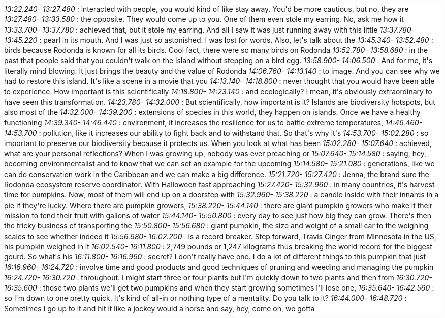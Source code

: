 *13:22.240- 13:27.480* :  interacted with people, you would kind of like stay away. You'd be more cautious, but no, they are
*13:27.480- 13:33.580* :  the opposite. They would come up to you. One of them even stole my earring. No, ask me how it
*13:33.700- 13:37.780* :  achieved that, but it stole my earring. And all I saw it was just running away with this little
*13:37.780- 13:45.220* :  pearl in its mouth. And I was just so astonished. I was lost for words. Also, let's talk about the
*13:45.340- 13:52.480* :  birds because Rodonda is known for all its birds. Cool fact, there were so many birds on Rodonda
*13:52.780- 13:58.680* :  in the past that people said that you couldn't walk on the island without stepping on a bird egg.
*13:58.900- 14:06.500* :  And for me, it's literally mind blowing. It just brings the beauty and the value of Rodonda
*14:06.760- 14:13.140* :  to image. And you can see why we had to restore this island. It's like a scene in a movie that you
*14:13.140- 14:18.800* :  never thought that you would have been able to experience. How important is this scientifically
*14:18.800- 14:23.140* :  and ecologically? I mean, it's obviously extraordinary to have seen this transformation.
*14:23.780- 14:32.000* :  But scientifically, how important is it? Islands are biodiversity hotspots, but also most of the
*14:32.000- 14:39.200* :  extensions of species in this world, they happen on islands. Once we have a healthy functioning
*14:39.340- 14:46.440* :  environment, it increases the resilience for us to battle extreme temperatures,
*14:46.460- 14:53.700* :  pollution, like it increases our ability to fight back and to withstand that. So that's why it's
*14:53.700- 15:02.280* :  so important to preserve our biodiversity because it protects us. When you look at what has been
*15:02.280- 15:07.640* :  achieved, what are your personal reflections? When I was growing up, nobody was ever preaching or
*15:07.640- 15:14.580* :  saying, hey, becoming environmentalist and to know that we can set an example for the upcoming
*15:14.580- 15:21.080* :  generations, like we can do conservation work in the Caribbean and we can make a big difference.
*15:21.720- 15:27.420* :  Jenna, the brand sure the Rodonda ecosystem reserve coordinator. With Halloween fast approaching
*15:27.420- 15:32.960* :  in many countries, it's harvest time for pumpkins. Now, most of them will end up on a doorstep with
*15:32.960- 15:38.220* :  a candle inside with their innards in a pie if they're lucky. Where there are pumpkin growers,
*15:38.220- 15:44.140* :  there are giant pumpkin growers who make it their mission to tend their fruit with gallons of water
*15:44.140- 15:50.800* :  every day to see just how big they can grow. There's then the tricky business of transporting the
*15:50.800- 15:56.680* :  giant pumpkin, the size and weight of a small car to the weighing scales to see whether indeed it
*15:56.680- 16:02.200* :  is a record breaker. Step forward, Travis Ginger from Minnesota in the US, his pumpkin weighed in it
*16:02.540- 16:11.800* :  2,749 pounds or 1,247 kilograms thus breaking the world record for the biggest gourd. So what's his
*16:11.800- 16:16.960* :  secret? I don't really have one. I do a lot of different things to this pumpkin that just
*16:16.960- 16:24.720* :  involve time and good products and good techniques of pruning and weeding and managing the pumpkin
*16:24.720- 16:30.720* :  throughout. I might start three or four plants but I'm quickly down to two plants and then from
*16:30.720- 16:35.600* :  those two plants we'll get two pumpkins and when they start growing sometimes I'll lose one,
*16:35.640- 16:42.560* :  so I'm down to one pretty quick. It's kind of all-in or nothing type of a mentality. Do you talk to it?
*16:44.000- 16:48.720* :  Sometimes I go up to it and hit it like a jockey would a horse and say, hey, come on, we gotta